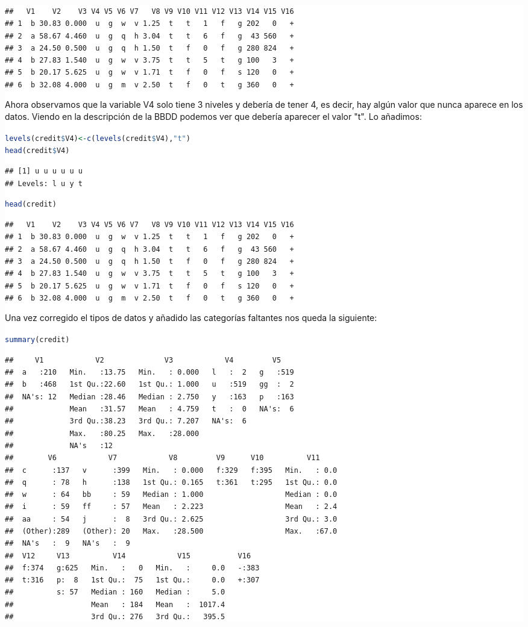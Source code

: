 ```
##   V1    V2    V3 V4 V5 V6 V7   V8 V9 V10 V11 V12 V13 V14 V15 V16
## 1  b 30.83 0.000  u  g  w  v 1.25  t   t   1   f   g 202   0   +
## 2  a 58.67 4.460  u  g  q  h 3.04  t   t   6   f   g  43 560   +
## 3  a 24.50 0.500  u  g  q  h 1.50  t   f   0   f   g 280 824   +
## 4  b 27.83 1.540  u  g  w  v 3.75  t   t   5   t   g 100   3   +
## 5  b 20.17 5.625  u  g  w  v 1.71  t   f   0   f   s 120   0   +
## 6  b 32.08 4.000  u  g  m  v 2.50  t   f   0   t   g 360   0   +
```

Ahora observamos que la variable V4 solo tiene 3 niveles y debería de
tener 4, es decir, hay algún valor que nunca aparece en los datos.
Viendo en la descripción de la BBDD podemos ver que debería aparecer el
valor "t". Lo añadimos:


``` r
levels(credit$V4)<-c(levels(credit$V4),"t")
head(credit$V4)
```

```
## [1] u u u u u u
## Levels: l u y t
```

``` r
head(credit)
```

```
##   V1    V2    V3 V4 V5 V6 V7   V8 V9 V10 V11 V12 V13 V14 V15 V16
## 1  b 30.83 0.000  u  g  w  v 1.25  t   t   1   f   g 202   0   +
## 2  a 58.67 4.460  u  g  q  h 3.04  t   t   6   f   g  43 560   +
## 3  a 24.50 0.500  u  g  q  h 1.50  t   f   0   f   g 280 824   +
## 4  b 27.83 1.540  u  g  w  v 3.75  t   t   5   t   g 100   3   +
## 5  b 20.17 5.625  u  g  w  v 1.71  t   f   0   f   s 120   0   +
## 6  b 32.08 4.000  u  g  m  v 2.50  t   f   0   t   g 360   0   +
```

Una vez corregido el tipos de datos y añadido las categorías faltantes
nos queda la siguiente:


``` r
summary(credit)
```

```
##     V1            V2              V3            V4         V5     
##  a   :210   Min.   :13.75   Min.   : 0.000   l   :  2   g   :519  
##  b   :468   1st Qu.:22.60   1st Qu.: 1.000   u   :519   gg  :  2  
##  NA's: 12   Median :28.46   Median : 2.750   y   :163   p   :163  
##             Mean   :31.57   Mean   : 4.759   t   :  0   NA's:  6  
##             3rd Qu.:38.23   3rd Qu.: 7.207   NA's:  6             
##             Max.   :80.25   Max.   :28.000                        
##             NA's   :12                                            
##        V6            V7            V8         V9      V10          V11      
##  c      :137   v      :399   Min.   : 0.000   f:329   f:395   Min.   : 0.0  
##  q      : 78   h      :138   1st Qu.: 0.165   t:361   t:295   1st Qu.: 0.0  
##  w      : 64   bb     : 59   Median : 1.000                   Median : 0.0  
##  i      : 59   ff     : 57   Mean   : 2.223                   Mean   : 2.4  
##  aa     : 54   j      :  8   3rd Qu.: 2.625                   3rd Qu.: 3.0  
##  (Other):289   (Other): 20   Max.   :28.500                   Max.   :67.0  
##  NA's   :  9   NA's   :  9                                                  
##  V12     V13          V14            V15           V16    
##  f:374   g:625   Min.   :   0   Min.   :     0.0   -:383  
##  t:316   p:  8   1st Qu.:  75   1st Qu.:     0.0   +:307  
##          s: 57   Median : 160   Median :     5.0          
##                  Mean   : 184   Mean   :  1017.4          
##                  3rd Qu.: 276   3rd Qu.:   395.5          
```